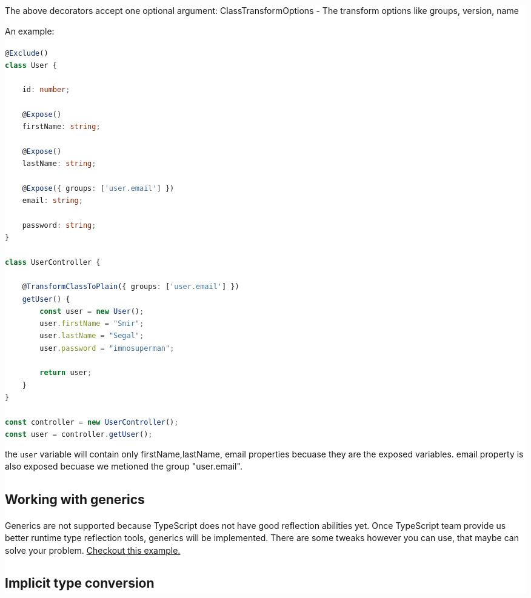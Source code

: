 The above decorators accept one optional argument:
ClassTransformOptions - The transform options like groups, version, name

An example:

```typescript
@Exclude()
class User {

    id: number;

    @Expose()
    firstName: string;

    @Expose()
    lastName: string;

    @Expose({ groups: ['user.email'] })
    email: string;

    password: string;
}

class UserController {

    @TransformClassToPlain({ groups: ['user.email'] })
    getUser() {
        const user = new User();
        user.firstName = "Snir";
        user.lastName = "Segal";
        user.password = "imnosuperman";

        return user;
    }
}

const controller = new UserController();
const user = controller.getUser();
```

the `user` variable will contain only firstName,lastName, email properties becuase they are
the exposed variables. email property is also exposed becuase we metioned the group "user.email".

## Working with generics

Generics are not supported because TypeScript does not have good reflection abilities yet.
Once TypeScript team provide us better runtime type reflection tools, generics will be implemented.
There are some tweaks however you can use, that maybe can solve your problem.
[Checkout this example.](https://github.com/pleerock/class-transformer/tree/master/sample/sample4-generics)

## Implicit type conversion
